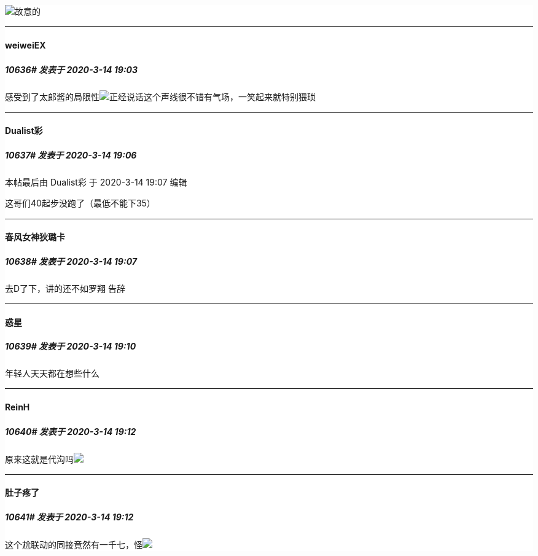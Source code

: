 <img src="https://static.saraba1st.com/image/smiley/face2017/067.png" referrerpolicy="no-referrer">故意的


-----

####  weiweiEX  
##### 10636#       发表于 2020-3-14 19:03


感受到了太郎酱的局限性<img src="https://static.saraba1st.com/image/smiley/face2017/067.png" referrerpolicy="no-referrer">正经说话这个声线很不错有气场，一笑起来就特别猥琐


-----

####  Dualist彩  
##### 10637#       发表于 2020-3-14 19:06


 本帖最后由 Dualist彩 于 2020-3-14 19:07 编辑 

这哥们40起步没跑了（最低不能下35）


-----

####  春风女神狄璐卡  
##### 10638#       发表于 2020-3-14 19:07


去D了下，讲的还不如罗翔 告辞


-----

####  惑星  
##### 10639#       发表于 2020-3-14 19:10


年轻人天天都在想些什么


-----

####  ReinH  
##### 10640#       发表于 2020-3-14 19:12


原来这就是代沟吗<img src="https://static.saraba1st.com/image/smiley/face2017/244.gif" referrerpolicy="no-referrer">


-----

####  肚子疼了  
##### 10641#       发表于 2020-3-14 19:12


这个尬联动的同接竟然有一千七，怪<img src="https://static.saraba1st.com/image/smiley/face2017/067.png" referrerpolicy="no-referrer">
